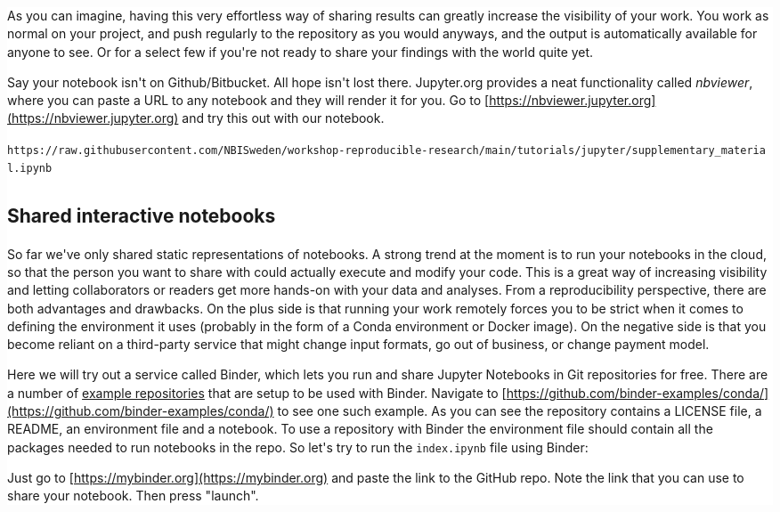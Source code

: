 As you can imagine, having this very effortless way of sharing results
can greatly increase the visibility of your work. You work as normal on
your project, and push regularly to the repository as you would anyways,
and the output is automatically available for anyone to see. Or for a
select few if you're not ready to share your findings with the world
quite yet.

Say your notebook isn't on Github/Bitbucket. All hope isn't lost there.
Jupyter.org provides a neat functionality called *nbviewer*, where you can
paste a URL to any notebook and they will render it for you. Go to
[https://nbviewer.jupyter.org](https://nbviewer.jupyter.org) and try
this out with our notebook.

```no-highlight
https://raw.githubusercontent.com/NBISweden/workshop-reproducible-research/main/tutorials/jupyter/supplementary_material.ipynb
```

## Shared interactive notebooks

So far we've only shared static representations of notebooks. A strong
trend at the moment is to run your notebooks in the cloud, so that the
person you want to share with could actually execute and modify your
code. This is a great way of increasing visibility and letting
collaborators or readers get more hands-on with your data and analyses.
From a reproducibility perspective, there are both advantages and
drawbacks. On the plus side is that running your work remotely forces
you to be strict when it comes to defining the environment it uses
(probably in the form of a Conda environment or Docker image). On the
negative side is that you become reliant on a third-party service that
might change input formats, go out of business, or change payment model.

Here we will try out a service called Binder, which lets you run and
share Jupyter Notebooks in Git repositories for free. There are a number
of [example repositories](https://github.com/binder-examples/) that are
setup to be used with Binder. Navigate to
[https://github.com/binder-examples/conda/](https://github.com/binder-examples/conda/)
to see one such example. As you can see the repository contains a LICENSE
file, a README, an environment file and a notebook. To use a repository
with Binder the environment file should contain all the packages needed
to run notebooks in the repo. So let's try to run the `index.ipynb` file
using Binder:

Just go to [https://mybinder.org](https://mybinder.org) and paste the link
to the GitHub repo. Note the link that you can use to share your notebook.
Then press "launch".
